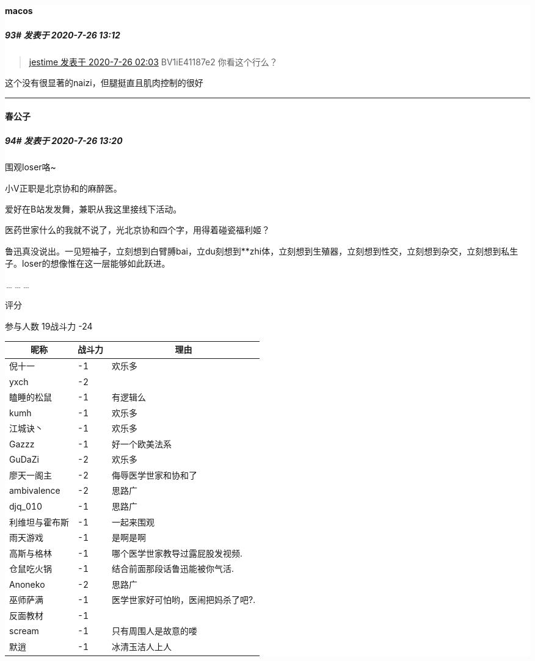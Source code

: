 ####  macos  
##### 93#       发表于 2020-7-26 13:12


<blockquote><a href="httphttps://bbs.saraba1st.com/2b/forum.php?mod=redirect&amp;goto=findpost&amp;pid=48216932&amp;ptid=1951347" target="_blank">jestime 发表于 2020-7-26 02:03</a>
BV1iE41187e2
你看这个行么？</blockquote>
这个没有很显著的naizi，但腿挺直且肌肉控制的很好


-----

####  春公子  
##### 94#       发表于 2020-7-26 13:20


围观loser咯~ 

小V正职是北京协和的麻醉医。

爱好在B站发发舞，兼职从我这里接线下活动。

医药世家什么的我就不说了，光北京协和四个字，用得着碰瓷福利姬？

鲁迅真没说出。一见短袖子，立刻想到白臂膊bai，立du刻想到**zhi体，立刻想到生殖器，立刻想到性交，立刻想到杂交，立刻想到私生子。loser的想像惟在这一层能够如此跃进。


﹍﹍﹍

评分


 参与人数 19战斗力 -24

|昵称|战斗力|理由|
|----|---|---|
| 倪十一|-1|欢乐多|
| yxch|-2||
| 瞌睡的松鼠|-1|有逻辑么|
| kumh|-1|欢乐多|
| 江城诀丶|-1|欢乐多|
| Gazzz|-1|好一个欧美法系|
| GuDaZi|-2|欢乐多|
| 廖天一阁主|-2|侮辱医学世家和协和了|
| ambivalence|-2|思路广|
| djq_010|-1|思路广|
| 利维坦与霍布斯|-1|一起来围观|
| 雨天游戏|-1|是啊是啊|
| 高斯与格林|-1|哪个医学世家教导过露屁股发视频.|
| 仓鼠吃火锅|-1|结合前面那段话鲁迅能被你气活.|
| Anoneko|-2|思路广|
| 巫师萨满|-1|医学世家好可怕哟，医闹把妈杀了吧?.|
| 反面教材|-1||
| scream|-1|只有周围人是故意的喽|
| 默逍|-1|冰清玉洁人上人|
